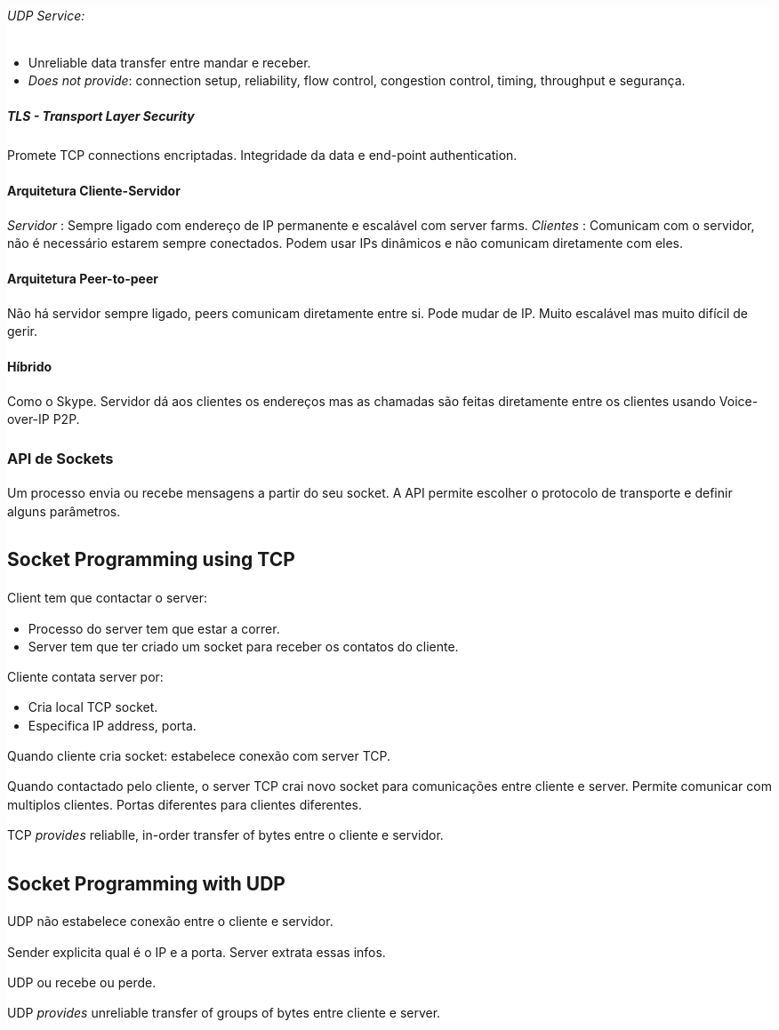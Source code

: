 ###### UDP Service:

- Unreliable data transfer entre mandar e receber.
- _Does not provide_: connection setup, reliability, flow control, congestion control, timing, throughput e segurança.

##### TLS - Transport Layer Security
Promete TCP connections encriptadas. Integridade da data e end-point authentication.

#### Arquitetura Cliente-Servidor
_Servidor_ : Sempre ligado com endereço de IP permanente e escalável com server farms.
_Clientes_ : Comunicam com o servidor, não é necessário estarem sempre conectados. Podem usar IPs dinâmicos e não comunicam diretamente com eles.

#### Arquitetura Peer-to-peer
Não há servidor sempre ligado, peers comunicam diretamente entre si. Pode mudar de IP. Muito escalável mas muito difícil de gerir.

#### Híbrido
Como o Skype. Servidor dá aos clientes os endereços mas as chamadas são feitas diretamente entre os clientes usando Voice-over-IP P2P.

### API de Sockets
Um processo envia ou recebe mensagens a partir do seu socket. A API permite escolher o protocolo de transporte e definir alguns parâmetros.

## Socket Programming using TCP

Client tem que contactar o server:

- Processo do server tem que estar a correr.
- Server tem que ter criado um socket para receber os contatos do cliente.

Cliente contata server por:

- Cria local TCP socket.
- Especifica IP address, porta.

Quando cliente cria socket: estabelece conexão com server TCP.

Quando contactado pelo cliente, o server TCP crai novo socket para comunicações entre cliente e server.
Permite comunicar com multiplos clientes. Portas diferentes para clientes diferentes.

TCP _provides_ reliablle, in-order transfer of bytes entre o cliente e servidor.

## Socket Programming with UDP

UDP não estabelece conexão entre o cliente e servidor.

Sender explicita qual é o IP e a porta. Server extrata essas infos.

UDP ou recebe ou perde.

UDP _provides_ unreliable transfer of groups of bytes entre cliente e server.
